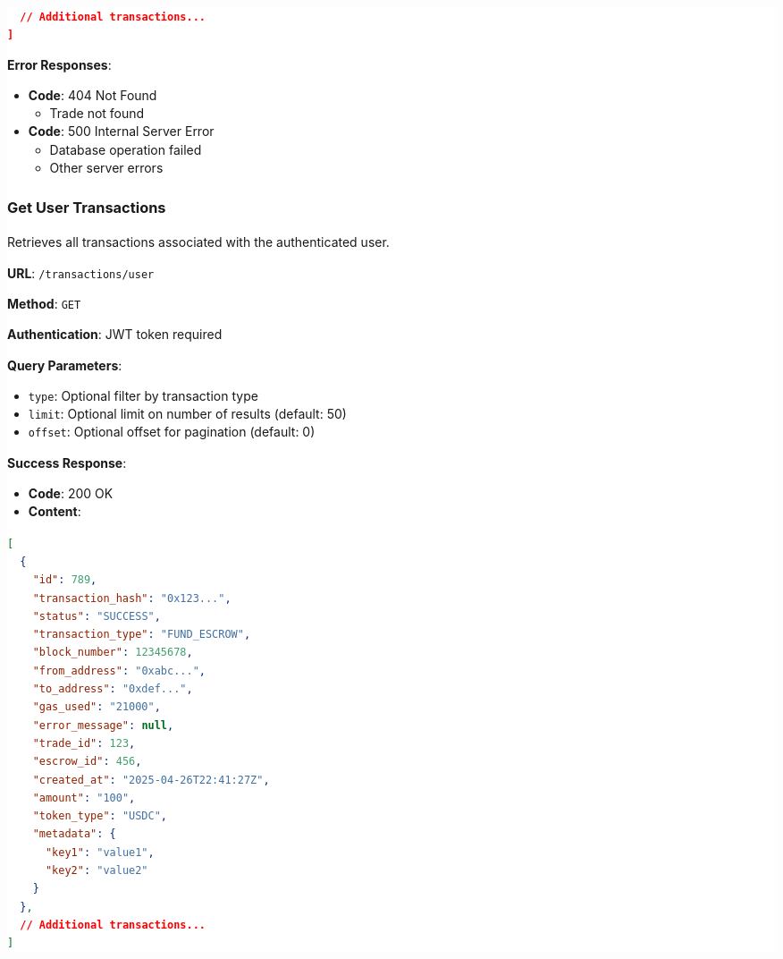 ```json
  // Additional transactions...
]
```

**Error Responses**:

- **Code**: 404 Not Found
  - Trade not found
- **Code**: 500 Internal Server Error
  - Database operation failed
  - Other server errors

### Get User Transactions

Retrieves all transactions associated with the authenticated user.

**URL**: `/transactions/user`

**Method**: `GET`

**Authentication**: JWT token required

**Query Parameters**:
- `type`: Optional filter by transaction type
- `limit`: Optional limit on number of results (default: 50)
- `offset`: Optional offset for pagination (default: 0)

**Success Response**:

- **Code**: 200 OK
- **Content**:

```json
[
  {
    "id": 789,
    "transaction_hash": "0x123...",
    "status": "SUCCESS",
    "transaction_type": "FUND_ESCROW",
    "block_number": 12345678,
    "from_address": "0xabc...",
    "to_address": "0xdef...",
    "gas_used": "21000",
    "error_message": null,
    "trade_id": 123,
    "escrow_id": 456,
    "created_at": "2025-04-26T22:41:27Z",
    "amount": "100",
    "token_type": "USDC",
    "metadata": {
      "key1": "value1",
      "key2": "value2"
    }
  },
  // Additional transactions...
]
```
